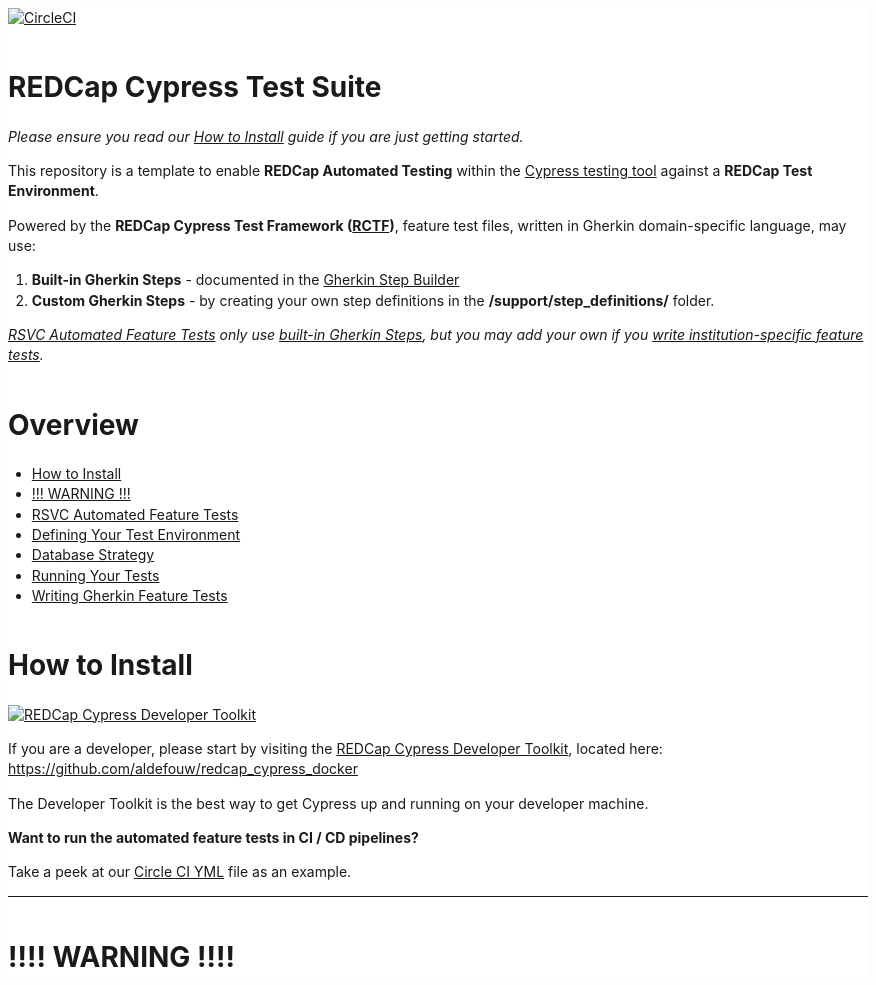 [![CircleCI](https://circleci.com/gh/aldefouw/redcap_cypress/tree/master.svg?style=svg)](https://circleci.com/gh/aldefouw/redcap_cypress/tree/master)

# REDCap Cypress Test Suite

*Please ensure you read our [How to Install](#how-to-install) guide if you are just getting started.*

This repository is a template to enable **REDCap Automated Testing** within the [Cypress testing tool](https://www.cypress.io/) against a **REDCap Test Environment**.

Powered by the **REDCap Cypress Test Framework ([RCTF](https://github.com/aldefouw/rctf/))**, feature test files, written in Gherkin domain-specific language, may use:

1. **Built-in Gherkin Steps** - documented in the [Gherkin Step Builder](https://aldefouw.github.io/redcap_cypress/)
2. **Custom Gherkin Steps** - by creating your own step definitions in the **/support/step_definitions/** folder.

*[RSVC Automated Feature Tests](#rsvc-automated-feature-tests) only use [built-in Gherkin Steps](https://aldefouw.github.io/redcap_cypress/), but you may add your own if you [write institution-specific feature tests](#writing-gherkin-feature-tests).*

# Overview
- [How to Install](#how-to-install)
- [!!! WARNING !!!](#-warning-)
- [RSVC Automated Feature Tests](#rsvc-automated-feature-tests)
- [Defining Your Test Environment](#defining-your-test-environment)
- [Database Strategy](#database-strategy)
- [Running Your Tests](#running-your-tests)
- [Writing Gherkin Feature Tests](#writing-gherkin-feature-tests)

# How to Install

[![REDCap Cypress Developer Toolkit](https://raw.githubusercontent.com/aldefouw/redcap_cypress_docker/main/tutorial-windows.png)](https://github.com/aldefouw/redcap_cypress_docker)


If you are a developer, please start by visiting the [REDCap Cypress Developer Toolkit](https://github.com/aldefouw/redcap_cypress_docker), located here:
https://github.com/aldefouw/redcap_cypress_docker

The Developer Toolkit is the best way to get Cypress up and running on your developer machine.

**Want to run the automated feature tests in CI / CD pipelines?** 

Take a peek at our [Circle CI YML](https://github.com/aldefouw/redcap_cypress/blob/master/.circleci/config.yml) file as an example.

---

# !!!! WARNING !!!! 
